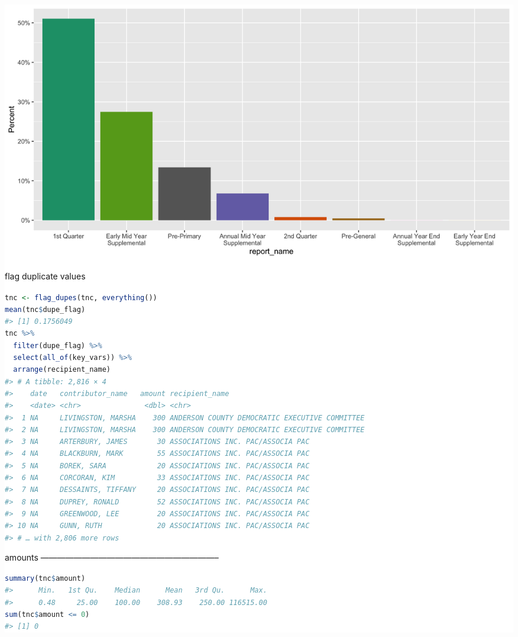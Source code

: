 ![](../plots/unnamed-chunk-27-1.png)

flag duplicate values

``` r
tnc <- flag_dupes(tnc, everything())
mean(tnc$dupe_flag)
#> [1] 0.1756049
tnc %>%
  filter(dupe_flag) %>%
  select(all_of(key_vars)) %>%
  arrange(recipient_name)
#> # A tibble: 2,816 × 4
#>    date   contributor_name   amount recipient_name                                
#>    <date> <chr>               <dbl> <chr>                                         
#>  1 NA     LIVINGSTON, MARSHA    300 ANDERSON COUNTY DEMOCRATIC EXECUTIVE COMMITTEE
#>  2 NA     LIVINGSTON, MARSHA    300 ANDERSON COUNTY DEMOCRATIC EXECUTIVE COMMITTEE
#>  3 NA     ARTERBURY, JAMES       30 ASSOCIATIONS INC. PAC/ASSOCIA PAC             
#>  4 NA     BLACKBURN, MARK        55 ASSOCIATIONS INC. PAC/ASSOCIA PAC             
#>  5 NA     BOREK, SARA            20 ASSOCIATIONS INC. PAC/ASSOCIA PAC             
#>  6 NA     CORCORAN, KIM          33 ASSOCIATIONS INC. PAC/ASSOCIA PAC             
#>  7 NA     DESSAINTS, TIFFANY     20 ASSOCIATIONS INC. PAC/ASSOCIA PAC             
#>  8 NA     DUPREY, RONALD         52 ASSOCIATIONS INC. PAC/ASSOCIA PAC             
#>  9 NA     GREENWOOD, LEE         20 ASSOCIATIONS INC. PAC/ASSOCIA PAC             
#> 10 NA     GUNN, RUTH             20 ASSOCIATIONS INC. PAC/ASSOCIA PAC             
#> # … with 2,806 more rows
```

amounts —————————————————————–

``` r
summary(tnc$amount)
#>      Min.   1st Qu.    Median      Mean   3rd Qu.      Max. 
#>      0.48     25.00    100.00    308.93    250.00 116515.00
sum(tnc$amount <= 0)
#> [1] 0
```
